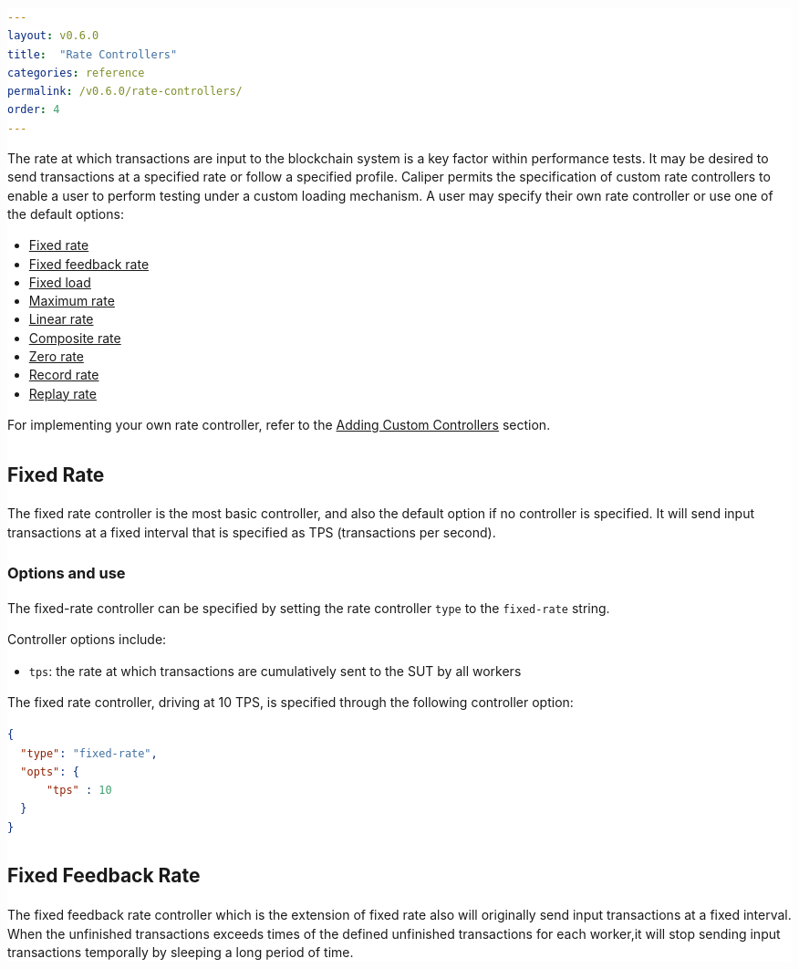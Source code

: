 ```yaml
---
layout: v0.6.0
title:  "Rate Controllers"
categories: reference
permalink: /v0.6.0/rate-controllers/
order: 4
---
```


The rate at which transactions are input to the blockchain system is a key factor within performance tests. It may be desired to send transactions at a specified rate or follow a specified profile. Caliper permits the specification of custom rate controllers to enable a user to perform testing under a custom loading mechanism. A user may specify their own rate controller or use one of the default options:

* [Fixed rate](#fixed-rate)
* [Fixed feedback rate](#fixed-feedback-rate)
* [Fixed load](#fixed-load)
* [Maximum rate](#maximum-rate)
* [Linear rate](#linear-rate)
* [Composite rate](#composite-rate)
* [Zero rate](#zero-rate)
* [Record rate](#record-rate)
* [Replay rate](#replay-rate)

For implementing your own rate controller, refer to the [Adding Custom Controllers](#adding-custom-controllers) section.

## Fixed Rate
The fixed rate controller is the most basic controller, and also the default option if no controller is specified. It will send input transactions at a fixed interval that is specified as TPS (transactions per second).

### Options and use
The fixed-rate controller can be specified by setting the rate controller `type` to the `fixed-rate` string.

Controller options include:
- `tps`: the rate at which transactions are cumulatively sent to the SUT by all workers

The fixed rate controller, driving at 10 TPS, is specified through the following controller option:

```json
{
  "type": "fixed-rate",
  "opts": {
      "tps" : 10
  }
}
```

## Fixed Feedback Rate
The fixed feedback rate controller which is the extension of fixed rate also will originally send input transactions at a fixed interval. When the unfinished transactions exceeds times of the defined unfinished transactions for each worker,it will stop sending input transactions temporally by sleeping a long period of time.
